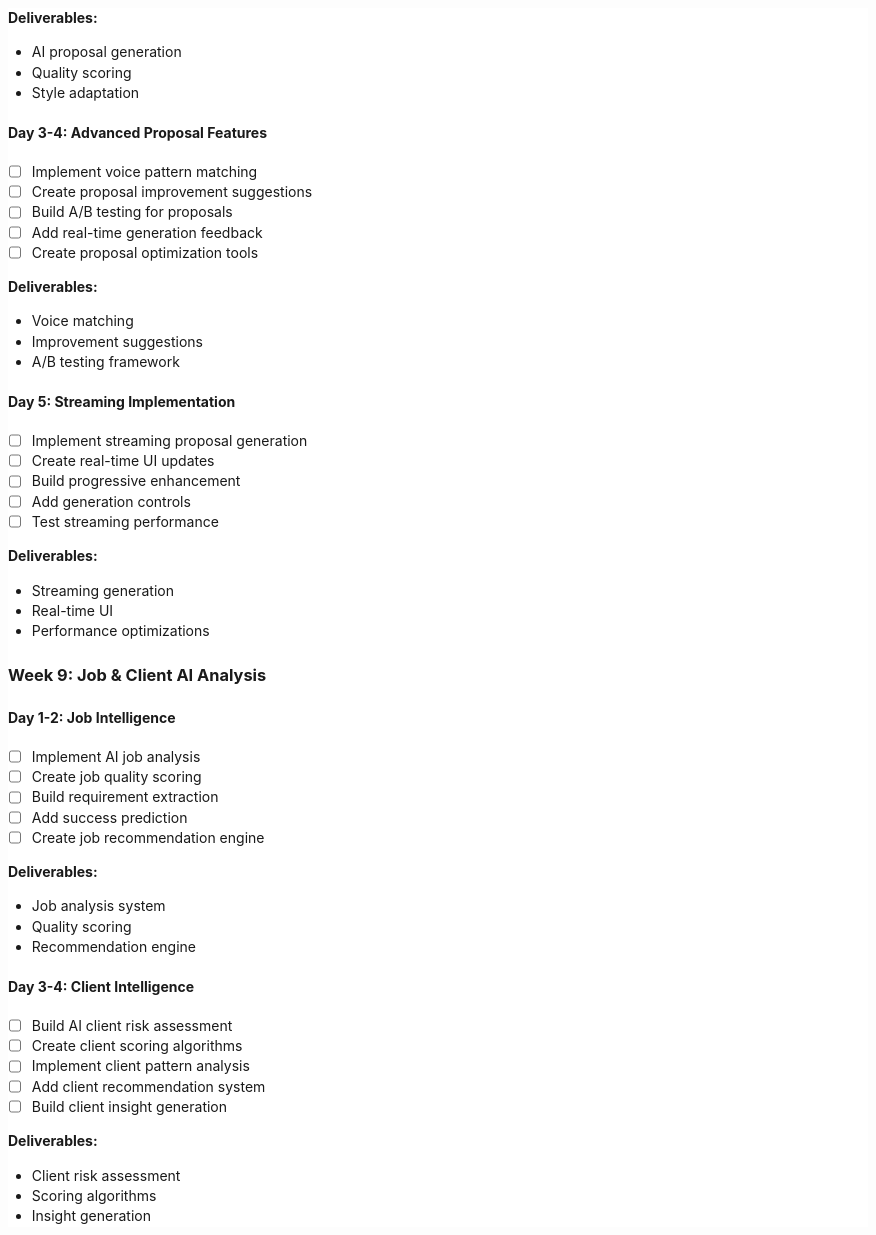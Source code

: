 **Deliverables:**
- AI proposal generation
- Quality scoring
- Style adaptation

#### **Day 3-4: Advanced Proposal Features**
- [ ] Implement voice pattern matching
- [ ] Create proposal improvement suggestions
- [ ] Build A/B testing for proposals
- [ ] Add real-time generation feedback
- [ ] Create proposal optimization tools

**Deliverables:**
- Voice matching
- Improvement suggestions
- A/B testing framework

#### **Day 5: Streaming Implementation**
- [ ] Implement streaming proposal generation
- [ ] Create real-time UI updates
- [ ] Build progressive enhancement
- [ ] Add generation controls
- [ ] Test streaming performance

**Deliverables:**
- Streaming generation
- Real-time UI
- Performance optimizations

### **Week 9: Job & Client AI Analysis**

#### **Day 1-2: Job Intelligence**
- [ ] Implement AI job analysis
- [ ] Create job quality scoring
- [ ] Build requirement extraction
- [ ] Add success prediction
- [ ] Create job recommendation engine

**Deliverables:**
- Job analysis system
- Quality scoring
- Recommendation engine

#### **Day 3-4: Client Intelligence**
- [ ] Build AI client risk assessment
- [ ] Create client scoring algorithms
- [ ] Implement client pattern analysis
- [ ] Add client recommendation system
- [ ] Build client insight generation

**Deliverables:**
- Client risk assessment
- Scoring algorithms
- Insight generation
